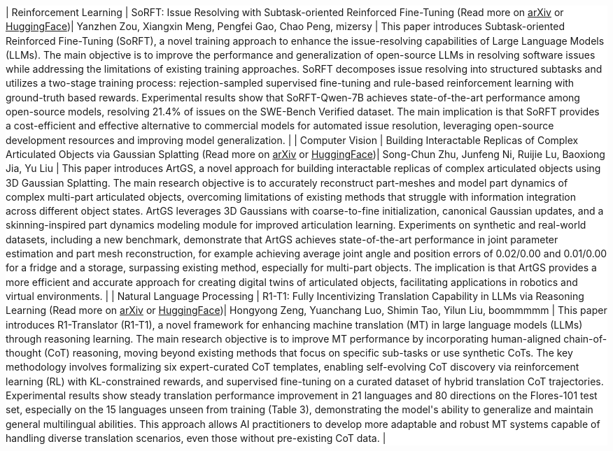 | Reinforcement Learning | SoRFT: Issue Resolving with Subtask-oriented Reinforced Fine-Tuning (Read more on [arXiv](https://arxiv.org/abs/2502.20127) or [HuggingFace](https://huggingface.co/papers/2502.20127))| Yanzhen Zou, Xiangxin Meng, Pengfei Gao, Chao Peng, mizersy | This paper introduces Subtask-oriented Reinforced Fine-Tuning (SoRFT), a novel training approach to enhance the issue-resolving capabilities of Large Language Models (LLMs). The main objective is to improve the performance and generalization of open-source LLMs in resolving software issues while addressing the limitations of existing training approaches. SoRFT decomposes issue resolving into structured subtasks and utilizes a two-stage training process: rejection-sampled supervised fine-tuning and rule-based reinforcement learning with ground-truth based rewards.  Experimental results show that SoRFT-Qwen-7B achieves state-of-the-art performance among open-source models, resolving 21.4% of issues on the SWE-Bench Verified dataset. The main implication is that SoRFT provides a cost-efficient and effective alternative to commercial models for automated issue resolution, leveraging open-source development resources and improving model generalization. |
| Computer Vision | Building Interactable Replicas of Complex Articulated Objects via Gaussian Splatting (Read more on [arXiv](https://arxiv.org/abs/2502.19459) or [HuggingFace](https://huggingface.co/papers/2502.19459))| Song-Chun Zhu, Junfeng Ni, Ruijie Lu, Baoxiong Jia, Yu Liu | This paper introduces ArtGS, a novel approach for building interactable replicas of complex articulated objects using 3D Gaussian Splatting. The main research objective is to accurately reconstruct part-meshes and model part dynamics of complex multi-part articulated objects, overcoming limitations of existing methods that struggle with information integration across different object states. ArtGS leverages 3D Gaussians with coarse-to-fine initialization, canonical Gaussian updates, and a skinning-inspired part dynamics modeling module for improved articulation learning. Experiments on synthetic and real-world datasets, including a new benchmark, demonstrate that ArtGS achieves state-of-the-art performance in joint parameter estimation and part mesh reconstruction, for example achieving average joint angle and position errors of 0.02/0.00 and 0.01/0.00 for a fridge and a storage, surpassing existing method, especially for multi-part objects. The implication is that ArtGS provides a more efficient and accurate approach for creating digital twins of articulated objects, facilitating applications in robotics and virtual environments. |
| Natural Language Processing | R1-T1: Fully Incentivizing Translation Capability in LLMs via Reasoning Learning (Read more on [arXiv](https://arxiv.org/abs/2502.19735) or [HuggingFace](https://huggingface.co/papers/2502.19735))| Hongyong Zeng, Yuanchang Luo, Shimin Tao, Yilun Liu, boommmmm | This paper introduces R1-Translator (R1-T1), a novel framework for enhancing machine translation (MT) in large language models (LLMs) through reasoning learning. The main research objective is to improve MT performance by incorporating human-aligned chain-of-thought (CoT) reasoning, moving beyond existing methods that focus on specific sub-tasks or use synthetic CoTs. The key methodology involves formalizing six expert-curated CoT templates, enabling self-evolving CoT discovery via reinforcement learning (RL) with KL-constrained rewards, and supervised fine-tuning on a curated dataset of hybrid translation CoT trajectories. Experimental results show steady translation performance improvement in 21 languages and 80 directions on the Flores-101 test set, especially on the 15 languages unseen from training (Table 3), demonstrating the model's ability to generalize and maintain general multilingual abilities. This approach allows AI practitioners to develop more adaptable and robust MT systems capable of handling diverse translation scenarios, even those without pre-existing CoT data. |

